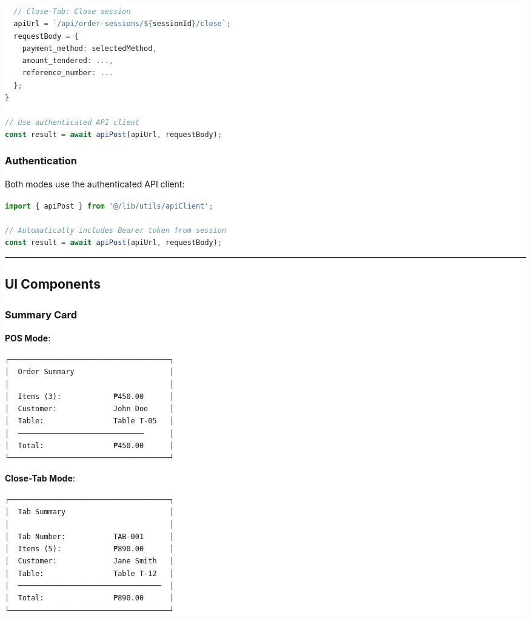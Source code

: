 ```typescript
  // Close-Tab: Close session
  apiUrl = `/api/order-sessions/${sessionId}/close`;
  requestBody = {
    payment_method: selectedMethod,
    amount_tendered: ...,
    reference_number: ...
  };
}

// Use authenticated API client
const result = await apiPost(apiUrl, requestBody);
```

### Authentication

Both modes use the authenticated API client:

```typescript
import { apiPost } from '@/lib/utils/apiClient';

// Automatically includes Bearer token from session
const result = await apiPost(apiUrl, requestBody);
```

---

## UI Components

### Summary Card

**POS Mode**:
```
┌─────────────────────────────────────┐
│  Order Summary                      │
│                                     │
│  Items (3):            ₱450.00      │
│  Customer:             John Doe     │
│  Table:                Table T-05   │
│  ─────────────────────────────      │
│  Total:                ₱450.00      │
└─────────────────────────────────────┘
```

**Close-Tab Mode**:
```
┌─────────────────────────────────────┐
│  Tab Summary                        │
│                                     │
│  Tab Number:           TAB-001      │
│  Items (5):            ₱890.00      │
│  Customer:             Jane Smith   │
│  Table:                Table T-12   │
│  ─────────────────────────────────  │
│  Total:                ₱890.00      │
└─────────────────────────────────────┘
```
